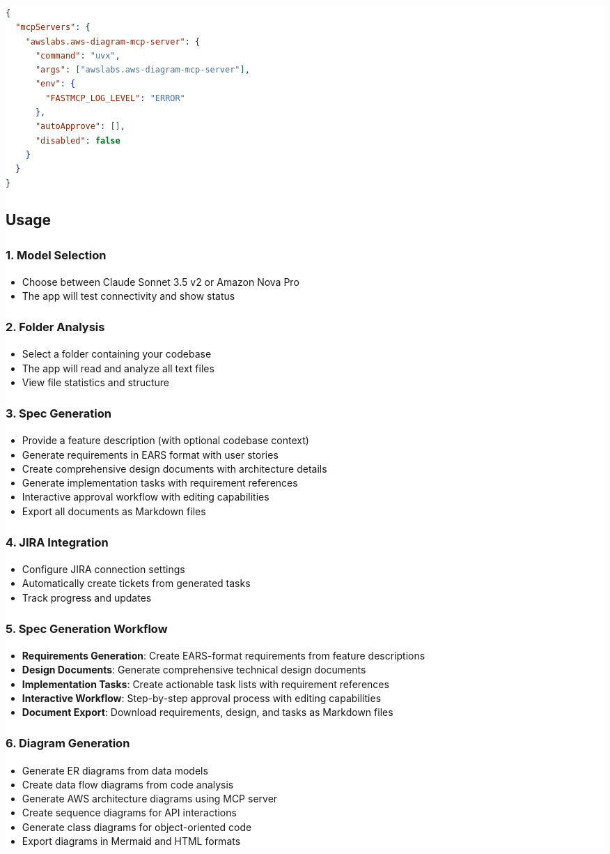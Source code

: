 ```json
{
  "mcpServers": {
    "awslabs.aws-diagram-mcp-server": {
      "command": "uvx",
      "args": ["awslabs.aws-diagram-mcp-server"],
      "env": {
        "FASTMCP_LOG_LEVEL": "ERROR"
      },
      "autoApprove": [],
      "disabled": false
    }
  }
}
```

## Usage

### 1. Model Selection
- Choose between Claude Sonnet 3.5 v2 or Amazon Nova Pro
- The app will test connectivity and show status

### 2. Folder Analysis
- Select a folder containing your codebase
- The app will read and analyze all text files
- View file statistics and structure

### 3. Spec Generation
- Provide a feature description (with optional codebase context)
- Generate requirements in EARS format with user stories
- Create comprehensive design documents with architecture details
- Generate implementation tasks with requirement references
- Interactive approval workflow with editing capabilities
- Export all documents as Markdown files

### 4. JIRA Integration
- Configure JIRA connection settings
- Automatically create tickets from generated tasks
- Track progress and updates

### 5. Spec Generation Workflow
- **Requirements Generation**: Create EARS-format requirements from feature descriptions
- **Design Documents**: Generate comprehensive technical design documents
- **Implementation Tasks**: Create actionable task lists with requirement references
- **Interactive Workflow**: Step-by-step approval process with editing capabilities
- **Document Export**: Download requirements, design, and tasks as Markdown files

### 6. Diagram Generation
- Generate ER diagrams from data models
- Create data flow diagrams from code analysis
- Generate AWS architecture diagrams using MCP server
- Create sequence diagrams for API interactions
- Generate class diagrams for object-oriented code
- Export diagrams in Mermaid and HTML formats
